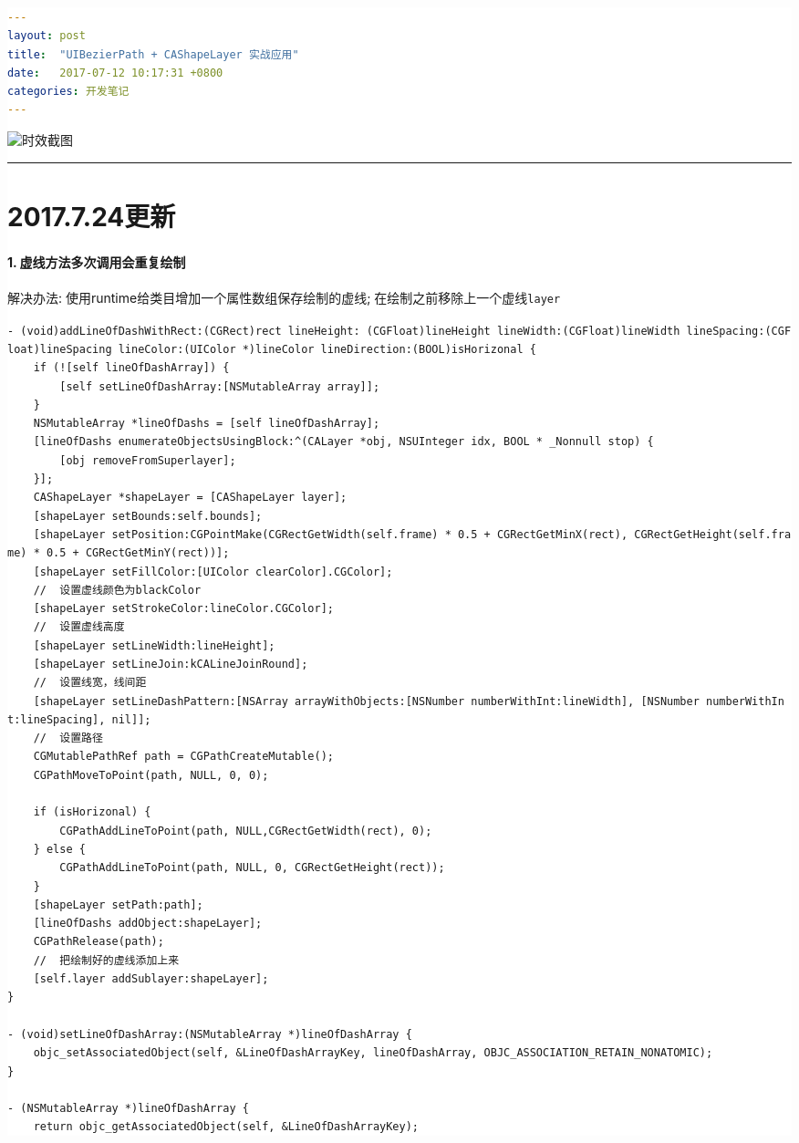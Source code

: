 ```yaml
---
layout: post
title:  "UIBezierPath + CAShapeLayer 实战应用"
date:   2017-07-12 10:17:31 +0800
categories: 开发笔记
---
```

![时效截图](http://upload-images.jianshu.io/upload_images/3538284-e19704ddc2fece86.png?imageMogr2/auto-orient/strip%7CimageView2/2/w/1240)


---- 
# 2017.7.24更新
#### 1. 虚线方法多次调用会重复绘制
解决办法: 使用runtime给类目增加一个属性数组保存绘制的虚线; 在绘制之前移除上一个虚线`layer`
```
- (void)addLineOfDashWithRect:(CGRect)rect lineHeight: (CGFloat)lineHeight lineWidth:(CGFloat)lineWidth lineSpacing:(CGFloat)lineSpacing lineColor:(UIColor *)lineColor lineDirection:(BOOL)isHorizonal {
    if (![self lineOfDashArray]) {
        [self setLineOfDashArray:[NSMutableArray array]];
    }
    NSMutableArray *lineOfDashs = [self lineOfDashArray];
    [lineOfDashs enumerateObjectsUsingBlock:^(CALayer *obj, NSUInteger idx, BOOL * _Nonnull stop) {
        [obj removeFromSuperlayer];
    }];
    CAShapeLayer *shapeLayer = [CAShapeLayer layer];
    [shapeLayer setBounds:self.bounds];
    [shapeLayer setPosition:CGPointMake(CGRectGetWidth(self.frame) * 0.5 + CGRectGetMinX(rect), CGRectGetHeight(self.frame) * 0.5 + CGRectGetMinY(rect))];
    [shapeLayer setFillColor:[UIColor clearColor].CGColor];
    //  设置虚线颜色为blackColor
    [shapeLayer setStrokeColor:lineColor.CGColor];
    //  设置虚线高度
    [shapeLayer setLineWidth:lineHeight];
    [shapeLayer setLineJoin:kCALineJoinRound];
    //  设置线宽，线间距
    [shapeLayer setLineDashPattern:[NSArray arrayWithObjects:[NSNumber numberWithInt:lineWidth], [NSNumber numberWithInt:lineSpacing], nil]];
    //  设置路径
    CGMutablePathRef path = CGPathCreateMutable();
    CGPathMoveToPoint(path, NULL, 0, 0);
    
    if (isHorizonal) {
        CGPathAddLineToPoint(path, NULL,CGRectGetWidth(rect), 0);
    } else {
        CGPathAddLineToPoint(path, NULL, 0, CGRectGetHeight(rect));
    }
    [shapeLayer setPath:path];
    [lineOfDashs addObject:shapeLayer];
    CGPathRelease(path);
    //  把绘制好的虚线添加上来
    [self.layer addSublayer:shapeLayer];
}

- (void)setLineOfDashArray:(NSMutableArray *)lineOfDashArray {
    objc_setAssociatedObject(self, &LineOfDashArrayKey, lineOfDashArray, OBJC_ASSOCIATION_RETAIN_NONATOMIC);
}

- (NSMutableArray *)lineOfDashArray {
    return objc_getAssociatedObject(self, &LineOfDashArrayKey);
```

[jekyll-docs]: https://jekyllrb.com/docs/home
[jekyll-gh]:   https://github.com/jekyll/jekyll
[jekyll-talk]: https://talk.jekyllrb.com/